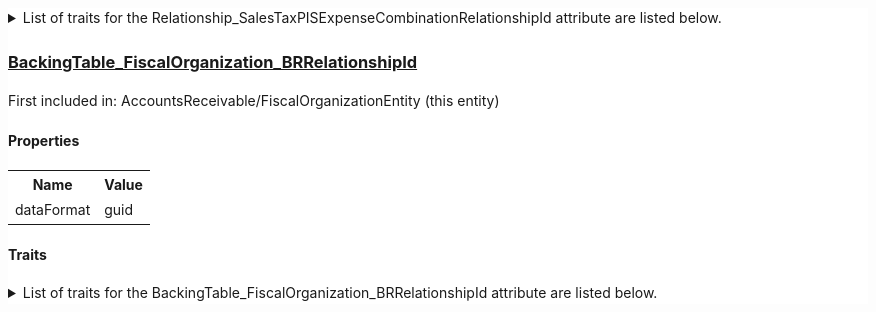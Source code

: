 <details><summary>List of traits for the Relationship_SalesTaxPISExpenseCombinationRelationshipId attribute are listed below.</summary></details>

### <a href=#BackingTable_FiscalOrganization_BRRelationshipId name="BackingTable_FiscalOrganization_BRRelationshipId">BackingTable_FiscalOrganization_BRRelationshipId</a>

First included in: AccountsReceivable/FiscalOrganizationEntity (this entity)  

#### Properties

<table><tr><th>Name</th><th>Value</th></tr><tr><td>dataFormat</td><td>guid</td></tr></table>

#### Traits

<details><summary>List of traits for the BackingTable_FiscalOrganization_BRRelationshipId attribute are listed below.</summary></details>
